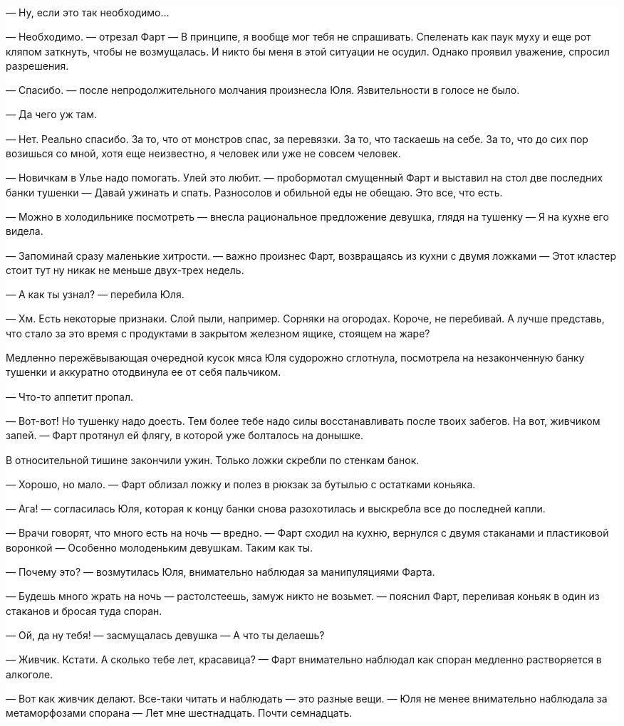 <p>— Ну, если это так необходимо…</p>

<p>— Необходимо. — отрезал Фарт — В принципе, я вообще мог тебя не спрашивать. Спеленать как паук муху и еще рот кляпом заткнуть, чтобы не возмущалась. И никто бы меня в этой ситуации не осудил. Однако проявил уважение, спросил разрешения.</p>

<p>— Спасибо. — после непродолжительного молчания произнесла Юля. Язвительности в голосе не было.</p>

<p>— Да чего уж там.</p>

<p>— Нет. Реально спасибо. За то, что от монстров спас, за перевязки. За то, что таскаешь на себе. За то, что до сих пор возишься со мной, хотя еще неизвестно, я человек или уже не совсем человек.</p>

<p>— Новичкам в Улье надо помогать. Улей это любит. — пробормотал смущенный Фарт и выставил на стол две последних банки тушенки — Давай ужинать и спать. Разносолов и обильной еды не обещаю. Это все, что есть.</p>

<p>— Можно в холодильнике посмотреть — внесла рациональное предложение девушка, глядя на тушенку — Я на кухне его видела.</p>

<p>— Запоминай сразу маленькие хитрости. — важно произнес Фарт, возвращаясь из кухни с двумя ложками — Этот кластер стоит тут ну никак не меньше двух-трех недель.</p>

<p>— А как ты узнал? — перебила Юля.</p>

<p>— Хм. Есть некоторые признаки. Слой пыли, например. Сорняки на огородах. Короче, не перебивай. А лучше представь, что стало за это время с продуктами в закрытом железном ящике, стоящем на жаре?</p>

<p>Медленно пережёвывающая очередной кусок мяса Юля судорожно сглотнула, посмотрела на незаконченную банку тушенки и аккуратно отодвинула ее от себя пальчиком.</p>

<p>— Что-то аппетит пропал.</p>

<p>— Вот-вот! Но тушенку надо доесть. Тем более тебе надо силы восстанавливать после твоих забегов. На вот, живчиком запей. — Фарт протянул ей флягу, в которой уже болталось на донышке.</p>

<p>В относительной тишине закончили ужин. Только ложки скребли по стенкам банок.</p>

<p>— Хорошо, но мало. — Фарт облизал ложку и полез в рюкзак за бутылью с остатками коньяка.</p>

<p>— Ага! — согласилась Юля, которая к концу банки снова разохотилась и выскребла все до последней капли.</p>

<p>— Врачи говорят, что много есть на ночь — вредно. — Фарт сходил на кухню, вернулся с двумя стаканами и пластиковой воронкой — Особенно молоденьким девушкам. Таким как ты.</p>

<p>— Почему это? — возмутилась Юля, внимательно наблюдая за манипуляциями Фарта.</p>

<p>— Будешь много жрать на ночь — растолстеешь, замуж никто не возьмет. — пояснил Фарт, переливая коньяк в один из стаканов и бросая туда споран.</p>

<p>— Ой, да ну тебя! — засмущалась девушка — А что ты делаешь?</p>

<p>— Живчик. Кстати. А сколько тебе лет, красавица? — Фарт внимательно наблюдал как споран медленно растворяется в алкоголе.</p>

<p>— Вот как живчик делают. Все-таки читать и наблюдать — это разные вещи. — Юля не менее внимательно наблюдала за метаморфозами спорана — Лет мне шестнадцать. Почти семнадцать.</p>
